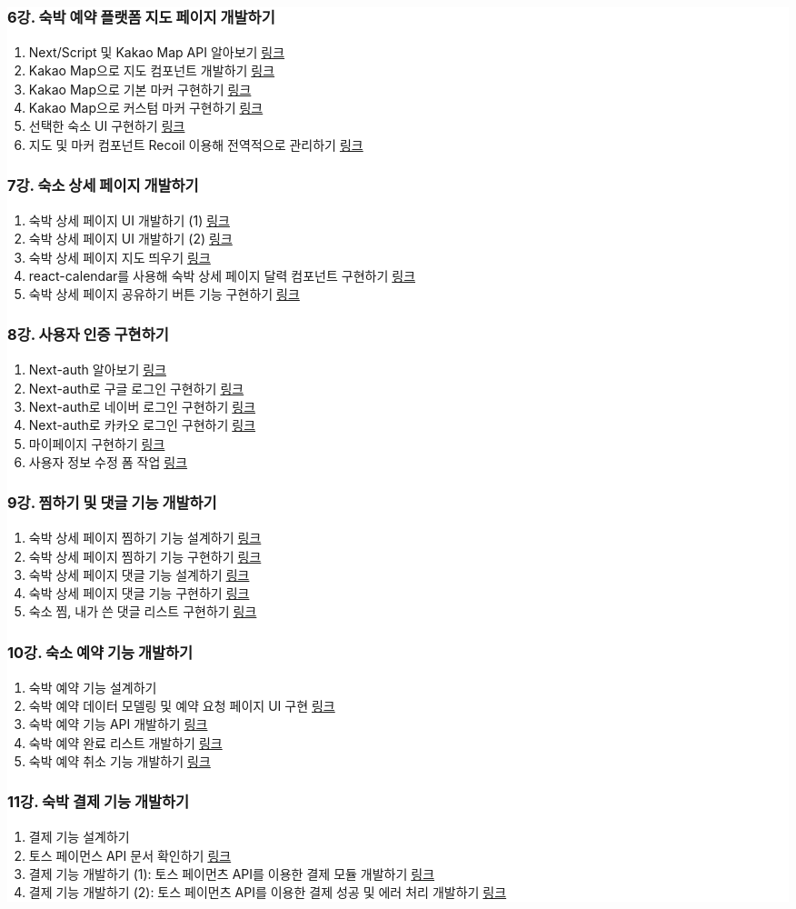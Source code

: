 ### 6강. 숙박 예약 플랫폼 지도 페이지 개발하기

1. Next/Script 및 Kakao Map API 알아보기 [링크](https://github.com/h-programming12/fastcampus-nextbnb/pull/15)
2. Kakao Map으로 지도 컴포넌트 개발하기 [링크](https://github.com/h-programming12/fastcampus-nextbnb/pull/16)
3. Kakao Map으로 기본 마커 구현하기 [링크](https://github.com/h-programming12/fastcampus-nextbnb/pull/17)
4. Kakao Map으로 커스텀 마커 구현하기 [링크](https://github.com/h-programming12/fastcampus-nextbnb/pull/18)
5. 선택한 숙소 UI 구현하기 [링크](https://github.com/h-programming12/fastcampus-nextbnb/pull/19)
6. 지도 및 마커 컴포넌트 Recoil 이용해 전역적으로 관리하기 [링크](https://github.com/h-programming12/fastcampus-nextbnb/pull/20)

### 7강. 숙소 상세 페이지 개발하기

1. 숙박 상세 페이지 UI 개발하기 (1) [링크](https://github.com/h-programming12/fastcampus-nextbnb/pull/21)
2. 숙박 상세 페이지 UI 개발하기 (2) [링크](https://github.com/h-programming12/fastcampus-nextbnb/pull/21)
3. 숙박 상세 페이지 지도 띄우기 [링크](https://github.com/h-programming12/fastcampus-nextbnb/pull/22)
4. react-calendar를 사용해 숙박 상세 페이지 달력 컴포넌트 구현하기 [링크](https://github.com/h-programming12/fastcampus-nextbnb/pull/23)
5. 숙박 상세 페이지 공유하기 버튼 기능 구현하기 [링크](https://github.com/h-programming12/fastcampus-nextbnb/pull/24)

### 8강. 사용자 인증 구현하기

1. Next-auth 알아보기 [링크](https://github.com/h-programming12/fastcampus-nextbnb/pull/25)
2. Next-auth로 구글 로그인 구현하기 [링크](https://github.com/h-programming12/fastcampus-nextbnb/pull/26)
3. Next-auth로 네이버 로그인 구현하기 [링크](https://github.com/h-programming12/fastcampus-nextbnb/pull/27)
4. Next-auth로 카카오 로그인 구현하기 [링크](https://github.com/h-programming12/fastcampus-nextbnb/pull/28)
5. 마이페이지 구현하기 [링크](https://github.com/h-programming12/fastcampus-nextbnb/pull/29)
6. 사용자 정보 수정 폼 작업 [링크](https://github.com/h-programming12/fastcampus-nextbnb/pull/30)

### 9강. 찜하기 및 댓글 기능 개발하기

1. 숙박 상세 페이지 찜하기 기능 설계하기 [링크](https://github.com/h-programming12/fastcampus-nextbnb/pull/31)
2. 숙박 상세 페이지 찜하기 기능 구현하기 [링크](https://github.com/h-programming12/fastcampus-nextbnb/pull/32)
3. 숙박 상세 페이지 댓글 기능 설계하기 [링크](https://github.com/h-programming12/fastcampus-nextbnb/pull/33)
4. 숙박 상세 페이지 댓글 기능 구현하기 [링크](https://github.com/h-programming12/fastcampus-nextbnb/pull/34)
5. 숙소 찜, 내가 쓴 댓글 리스트 구현하기 [링크](https://github.com/h-programming12/fastcampus-nextbnb/pull/35)

### 10강. 숙소 예약 기능 개발하기

1. 숙박 예약 기능 설계하기
2. 숙박 예약 데이터 모델링 및 예약 요청 페이지 UI 구현 [링크](https://github.com/h-programming12/fastcampus-nextbnb/pull/38)
3. 숙박 예약 기능 API 개발하기 [링크](https://github.com/h-programming12/fastcampus-nextbnb/pull/39)
4. 숙박 예약 완료 리스트 개발하기 [링크](https://github.com/h-programming12/fastcampus-nextbnb/pull/40)
5. 숙박 예약 취소 기능 개발하기 [링크](https://github.com/h-programming12/fastcampus-nextbnb/pull/41)

### 11강. 숙박 결제 기능 개발하기

1. 결제 기능 설계하기
2. 토스 페이먼스 API 문서 확인하기 [링크](https://github.com/h-programming12/fastcampus-nextbnb/pull/42)
3. 결제 기능 개발하기 (1): 토스 페이먼츠 API를 이용한 결제 모듈 개발하기 [링크](https://github.com/h-programming12/fastcampus-nextbnb/pull/43)
4. 결제 기능 개발하기 (2):  토스 페이먼츠 API를 이용한 결제 성공 및 에러 처리 개발하기 [링크](https://github.com/h-programming12/fastcampus-nextbnb/pull/44)
